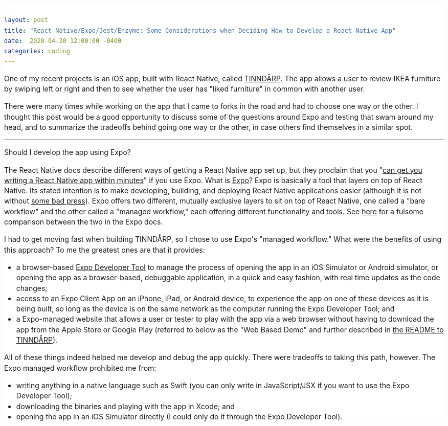 ```yaml
---
layout: post
title: "React Native/Expo/Jest/Enzyme: Some Considerations when Deciding How to Develop a React Native App"
date:  2020-04-30 12:00:00 -0400
categories: coding
---
```


One of my recent projects is an iOS app, built with React Native, called [TINNDÅRP](https://github.com/breadoliveoilsalt/TINNDARPiOS). The app allows a user to review IKEA furniture by swiping left or right and then to see whether the user has "liked furniture" in common with another user. 

There were many times while working on the app that I came to forks in the road and had to choose one way or the other.  I thought this post would be a good opportunity to discuss some of the questions around Expo and testing that swam around my head, and to summarize the tradeoffs behind going one way or the other, in case others find themselves in a similar spot. 

----------
<p/>
<p class="text-centered bold">Should I develop the app using Expo?</p>

The React Native docs describe different ways of getting a React Native app set up, but they proclaim that you "[can get you writing a React Native app within minutes](https://reactnative.dev/docs/environment-setup)" if you use Expo. What is [Expo](https://docs.expo.io/)?
Expo is basically a tool that layers on top of React Native.  Its stated intention is to make developing, building, and deploying React Native applications easier (although it is not without [some bad press](https://medium.com/better-programming/how-expo-is-fooling-everyone-adf7f34d7528)).  Expo offers two different, mutually exclusive layers to sit on top of React Native, one called a "bare workflow" and the other called a "managed workflow," each offering different functionality and tools.  See [here](https://docs.expo.io/versions/latest/introduction/managed-vs-bare/) for a fulsome comparison between the two in the Expo docs.  

I had to get moving fast when building TINNDÅRP, so I chose to use Expo's "managed workflow."  What were the benefits of using this approach?  To me the greatest ones are that it provides:

- a browser-based [Expo Developer Tool](https://blog.expo.io/announcing-expo-dev-tools-beta-c252cbeccb36) to manage the process of opening the app in an iOS Simulator or Android simulator, or opening the app as a browser-based, debuggable application, in a quick and easy fashion, with real time updates as the code changes;
- access to an Expo Client App on an iPhone, iPad, or Android device, to experience the app on one of these devices as it is being built, so long as the device is on the same network as the computer running the Expo Developer Tool; and
- a Expo-managed website that allows a user or tester to play with the app via a web browser without having to download the app from the Apple Store or Google Play (referred to below as the "Web Based Demo" and further described in [the README to TINNDÅRP](https://github.com/breadoliveoilsalt/TINNDARPiOS)).  

All of these things indeed helped me develop and debug the app quickly. There were tradeoffs to taking this path, however. The Expo managed workflow prohibited me from:

- writing anything in a native language such as Swift (you can only write in JavaScript/JSX if you want to use the Expo Developer Tool);
- downloading the binaries and playing with the app in Xcode; and 
- opening the app in an iOS Simulator directly (I could only do it through the Expo Developer Tool).
